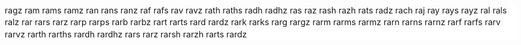 ragz
ram
rams
ramz
ran
rans
ranz
raf
rafs
rav
ravz
rath
raths
radh
radhz
ras
raz
rash
razh
rats
radz
rach
raj
ray
rays
rayz
ral
rals
ralz
rar
rars
rarz
rarp
rarps
rarb
rarbz
rart
rarts
rard
rardz
rark
rarks
rarg
rargz
rarm
rarms
rarmz
rarn
rarns
rarnz
rarf
rarfs
rarv
rarvz
rarth
rarths
rardh
rardhz
rars
rarz
rarsh
rarzh
rarts
rardz
